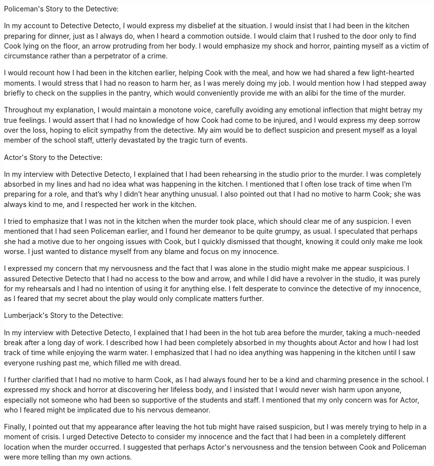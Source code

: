 Policeman's Story to the Detective: 


In my account to Detective Detecto, I would express my disbelief at the situation. I would insist that I had been in the kitchen preparing for dinner, just as I always do, when I heard a commotion outside. I would claim that I rushed to the door only to find Cook lying on the floor, an arrow protruding from her body. I would emphasize my shock and horror, painting myself as a victim of circumstance rather than a perpetrator of a crime. 

I would recount how I had been in the kitchen earlier, helping Cook with the meal, and how we had shared a few light-hearted moments. I would stress that I had no reason to harm her, as I was merely doing my job. I would mention how I had stepped away briefly to check on the supplies in the pantry, which would conveniently provide me with an alibi for the time of the murder. 

Throughout my explanation, I would maintain a monotone voice, carefully avoiding any emotional inflection that might betray my true feelings. I would assert that I had no knowledge of how Cook had come to be injured, and I would express my deep sorrow over the loss, hoping to elicit sympathy from the detective. My aim would be to deflect suspicion and present myself as a loyal member of the school staff, utterly devastated by the tragic turn of events.

Actor's Story to the Detective: 


In my interview with Detective Detecto, I explained that I had been rehearsing in the studio prior to the murder. I was completely absorbed in my lines and had no idea what was happening in the kitchen. I mentioned that I often lose track of time when I’m preparing for a role, and that’s why I didn’t hear anything unusual. I also pointed out that I had no motive to harm Cook; she was always kind to me, and I respected her work in the kitchen.

I tried to emphasize that I was not in the kitchen when the murder took place, which should clear me of any suspicion. I even mentioned that I had seen Policeman earlier, and I found her demeanor to be quite grumpy, as usual. I speculated that perhaps she had a motive due to her ongoing issues with Cook, but I quickly dismissed that thought, knowing it could only make me look worse. I just wanted to distance myself from any blame and focus on my innocence.

I expressed my concern that my nervousness and the fact that I was alone in the studio might make me appear suspicious. I assured Detective Detecto that I had no access to the bow and arrow, and while I did have a revolver in the studio, it was purely for my rehearsals and I had no intention of using it for anything else. I felt desperate to convince the detective of my innocence, as I feared that my secret about the play would only complicate matters further.


Lumberjack's Story to the Detective: 


In my interview with Detective Detecto, I explained that I had been in the hot tub area before the murder, taking a much-needed break after a long day of work. I described how I had been completely absorbed in my thoughts about Actor and how I had lost track of time while enjoying the warm water. I emphasized that I had no idea anything was happening in the kitchen until I saw everyone rushing past me, which filled me with dread.

I further clarified that I had no motive to harm Cook, as I had always found her to be a kind and charming presence in the school. I expressed my shock and horror at discovering her lifeless body, and I insisted that I would never wish harm upon anyone, especially not someone who had been so supportive of the students and staff. I mentioned that my only concern was for Actor, who I feared might be implicated due to his nervous demeanor.

Finally, I pointed out that my appearance after leaving the hot tub might have raised suspicion, but I was merely trying to help in a moment of crisis. I urged Detective Detecto to consider my innocence and the fact that I had been in a completely different location when the murder occurred. I suggested that perhaps Actor's nervousness and the tension between Cook and Policeman were more telling than my own actions.
